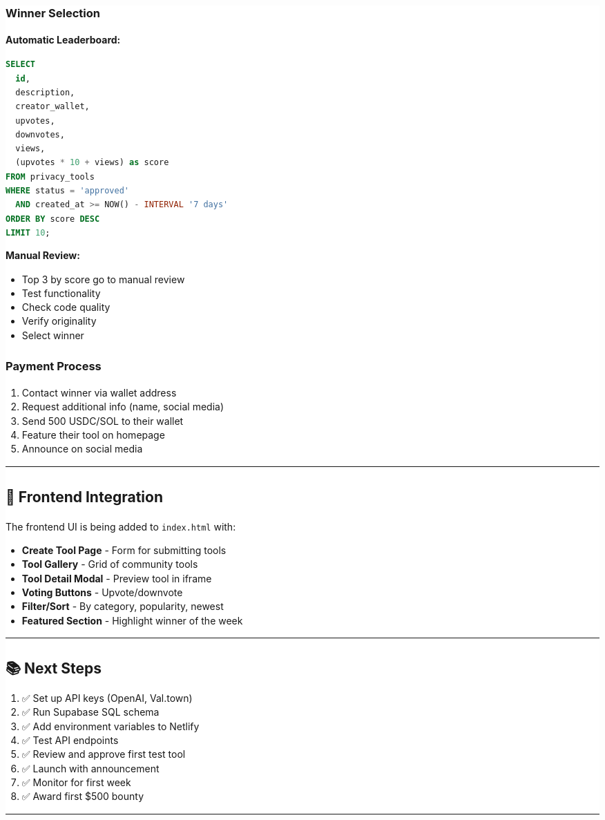 ### Winner Selection

**Automatic Leaderboard:**
```sql
SELECT 
  id,
  description,
  creator_wallet,
  upvotes,
  downvotes,
  views,
  (upvotes * 10 + views) as score
FROM privacy_tools
WHERE status = 'approved'
  AND created_at >= NOW() - INTERVAL '7 days'
ORDER BY score DESC
LIMIT 10;
```

**Manual Review:**
- Top 3 by score go to manual review
- Test functionality
- Check code quality
- Verify originality
- Select winner

### Payment Process

1. Contact winner via wallet address
2. Request additional info (name, social media)
3. Send 500 USDC/SOL to their wallet
4. Feature their tool on homepage
5. Announce on social media

---

## 🎨 Frontend Integration

The frontend UI is being added to `index.html` with:

- **Create Tool Page** - Form for submitting tools
- **Tool Gallery** - Grid of community tools
- **Tool Detail Modal** - Preview tool in iframe
- **Voting Buttons** - Upvote/downvote
- **Filter/Sort** - By category, popularity, newest
- **Featured Section** - Highlight winner of the week

---

## 📚 Next Steps

1. ✅ Set up API keys (OpenAI, Val.town)
2. ✅ Run Supabase SQL schema
3. ✅ Add environment variables to Netlify
4. ✅ Test API endpoints
5. ✅ Review and approve first test tool
6. ✅ Launch with announcement
7. ✅ Monitor for first week
8. ✅ Award first $500 bounty

---